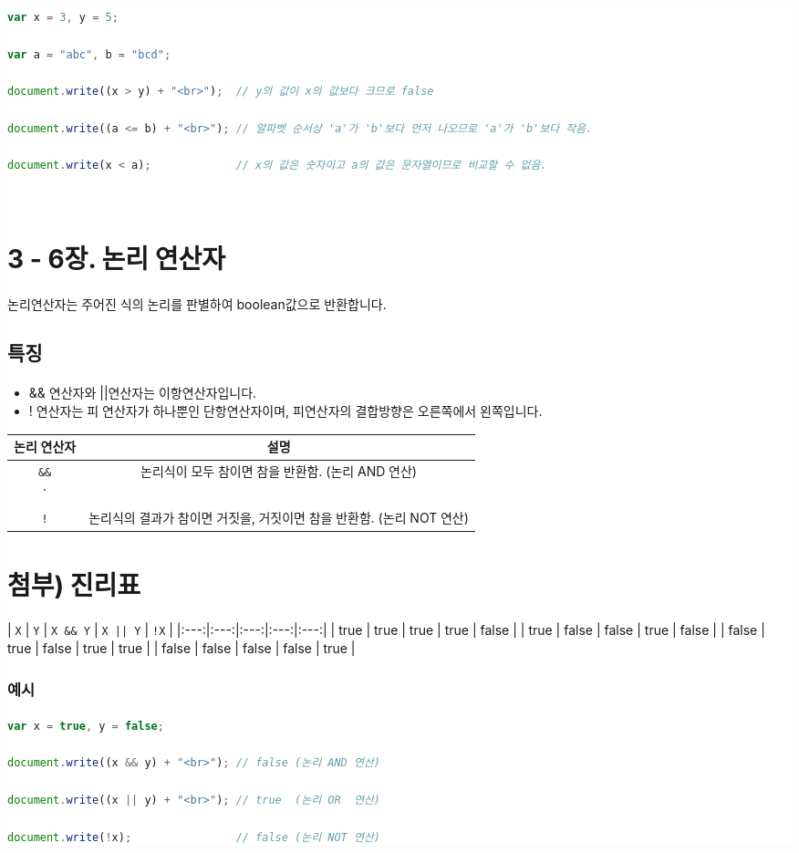 ```javascript
var x = 3, y = 5;

var a = "abc", b = "bcd";

document.write((x > y) + "<br>");  // y의 값이 x의 값보다 크므로 false

document.write((a <= b) + "<br>"); // 알파벳 순서상 'a'가 'b'보다 먼저 나오므로 'a'가 'b'보다 작음.

document.write(x < a);             // x의 값은 숫자이고 a의 값은 문자열이므로 비교할 수 없음.
```

<br/>

# 3 - 6장. 논리 연산자

논리연산자는 주어진 식의 논리를 판별하여 boolean값으로 반환합니다.

## 특징
<ul>
    <li>&& 연산자와 ||연산자는 이항연산자입니다.</li>
    <li>! 연산자는 피 연산자가 하나뿐인 단항연산자이며, 피연산자의 결합방향은 오른쪽에서 왼쪽입니다.</li>
</ul>

|논리 연산자|설명|
|:---:|:---:|
|`&&`| 논리식이 모두 참이면 참을 반환함. (논리 AND 연산) |
|`||`|	논리식 중에서 하나라도 참이면 참을 반환함. (논리 OR 연산)|
|`!`|논리식의 결과가 참이면 거짓을, 거짓이면 참을 반환함. (논리 NOT 연산)|

# 첨부) 진리표

| `X` | `Y` | `X && Y` | `X || Y` | `!X` |
|:---:|:---:|:---:|:---:|:---:|
| true | true | true | true | false |
| true | false | false | true | false |
| false | true | false | true | true |
| false | false | false | false | true |

### 예시 
```javascript
var x = true, y = false;

document.write((x && y) + "<br>"); // false (논리 AND 연산)

document.write((x || y) + "<br>"); // true  (논리 OR  연산)

document.write(!x);                // false (논리 NOT 연산)
```
